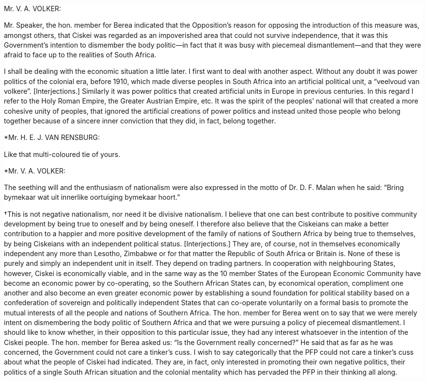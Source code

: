 <from>Mr. <person refersTo="hansard_za">V. A. VOLKER</person>:</from>

<p>Mr. Speaker, the <span class="col_3803-3804" refersTo="page_0420"/>hon. member for Berea indicated that the Opposition&#x2019;s reason for opposing the introduction of this measure was, amongst others, that Ciskei was regarded as an impoverished area that could not survive independence, that it was this Government&#x2019;s intention to dismember the body politic&#x2014;in fact that it was busy with piecemeal dismantlement&#x2014;and that they were afraid to face up to the realities of South Africa.</p>

<p>I shall be dealing with the economic situation a little later. I first want to deal with another aspect. Without any doubt it was power politics of the colonial era, before 1910, which made diverse peoples in South Africa into an artificial political unit, a &#x201C;veelvoud van volkere&#x201D;. [Interjections.] Similarly it was power politics that created artificial units in Europe in previous centuries. In this regard I refer to the Holy Roman Empire, the Greater Austrian Empire, etc. It was the spirit of the peoples&#x2019; national will that created a more cohesive unity of peoples, that ignored the artificial creations of power politics and instead united those people who belong together because of a sincere inner conviction that they did, in fact, belong together.</p>

</speech>

<speech by="#van_rensburg">

<from>*Mr. <person refersTo="hansard_za">H. E. J. VAN RENSBURG</person>:</from>

<p>Like that multi-coloured tie of yours.</p>

</speech>

<speech by="#volker">

<from>*Mr. <person refersTo="hansard_za">V. A. VOLKER</person>:</from>

<p>The seething will and the enthusiasm of nationalism were also expressed in the motto of Dr. D. F. Malan when he said: &#x201C;Bring bymekaar wat uit innerlike oortuiging bymekaar hoort.&#x201D;</p>

<p>&#x2020;This is not negative nationalism, nor need it be divisive nationalism. I believe that one can best contribute to positive community development by being true to oneself and by being oneself. I therefore also believe that the Ciskeians can make a better contribution to a happier and more positive development of the family of nations of Southern Africa by being true to themselves, by being Ciskeians with an independent political status. [Interjections.] They are, of course, not in themselves economically independent any more than Lesotho, Zimbabwe or for that matter the Republic of South Africa or Britain is. None of these is purely and simply an independent unit in itself. They depend on trading partners. In cooperation with neighbouring States, however, Ciskei is economically viable, and in the same way as the 10 member States of the European Economic Community have become an economic power by co-operating, so the Southern African States can, by economical operation, compliment one another and also become an even greater economic power by establishing a sound foundation for political stability based on a confederation of sovereign and politically independent States that can co-operate voluntarily on a formal basis to promote the mutual interests of all the people and nations of Southern Africa. The hon. member for Berea went on to say that we were merely intent on dismembering the body politic of Southern Africa and that we were pursuing a policy of piecemeal dismantlement. I should like to know whether, in their opposition to this particular issue, they had any interest whatsoever in the intention of the Ciskei people. The hon. member for Berea asked us: &#x201C;Is the Government really concerned?&#x201D; He said that as far as he was concerned, the Government could not care a tinker&#x2019;s cuss. I wish to say categorically that the PFP could not care a tinker&#x2019;s cuss about what the people of Ciskei had indicated. They are, in fact, only interested in promoting their own negative politics, their politics of a single South African situation and the colonial mentality which has pervaded the PFP in their thinking all along.</p>
